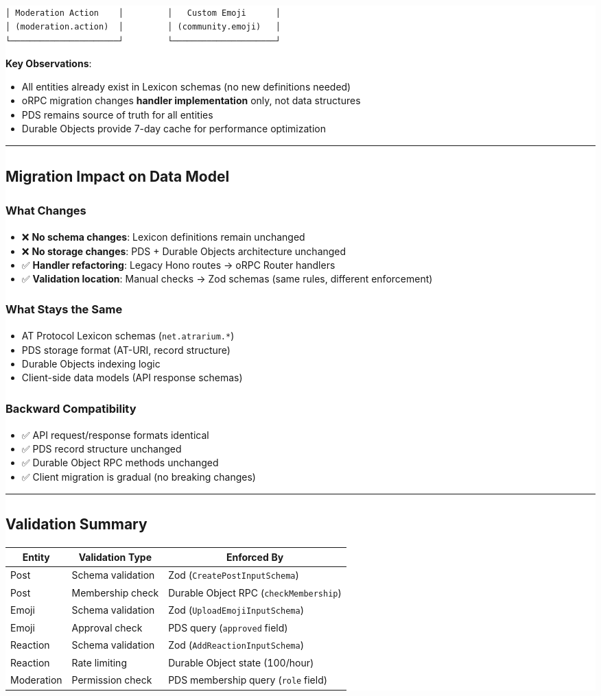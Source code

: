 ```
│ Moderation Action    │         │   Custom Emoji      │
│ (moderation.action)  │         │ (community.emoji)   │
└──────────────────────┘         └─────────────────────┘
```

**Key Observations**:
- All entities already exist in Lexicon schemas (no new definitions needed)
- oRPC migration changes **handler implementation** only, not data structures
- PDS remains source of truth for all entities
- Durable Objects provide 7-day cache for performance optimization

---

## Migration Impact on Data Model

### What Changes
- ❌ **No schema changes**: Lexicon definitions remain unchanged
- ❌ **No storage changes**: PDS + Durable Objects architecture unchanged
- ✅ **Handler refactoring**: Legacy Hono routes → oRPC Router handlers
- ✅ **Validation location**: Manual checks → Zod schemas (same rules, different enforcement)

### What Stays the Same
- AT Protocol Lexicon schemas (`net.atrarium.*`)
- PDS storage format (AT-URI, record structure)
- Durable Objects indexing logic
- Client-side data models (API response schemas)

### Backward Compatibility
- ✅ API request/response formats identical
- ✅ PDS record structure unchanged
- ✅ Durable Object RPC methods unchanged
- ✅ Client migration is gradual (no breaking changes)

---

## Validation Summary

| Entity | Validation Type | Enforced By |
|--------|----------------|-------------|
| Post | Schema validation | Zod (`CreatePostInputSchema`) |
| Post | Membership check | Durable Object RPC (`checkMembership`) |
| Emoji | Schema validation | Zod (`UploadEmojiInputSchema`) |
| Emoji | Approval check | PDS query (`approved` field) |
| Reaction | Schema validation | Zod (`AddReactionInputSchema`) |
| Reaction | Rate limiting | Durable Object state (100/hour) |
| Moderation | Permission check | PDS membership query (`role` field) |
